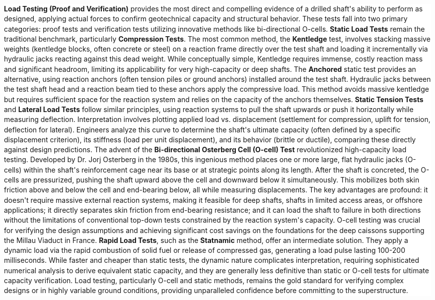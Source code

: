 **Load Testing (Proof and Verification)** provides the most direct and compelling evidence of a drilled shaft's ability to perform as designed, applying actual forces to confirm geotechnical capacity and structural behavior. These tests fall into two primary categories: proof tests and verification tests utilizing innovative methods like bi-directional O-cells. **Static Load Tests** remain the traditional benchmark, particularly **Compression Tests**. The most common method, the **Kentledge** test, involves stacking massive weights (kentledge blocks, often concrete or steel) on a reaction frame directly over the test shaft and loading it incrementally via hydraulic jacks reacting against this dead weight. While conceptually simple, Kentledge requires immense, costly reaction mass and significant headroom, limiting its applicability for very high-capacity or deep shafts. The **Anchored** static test provides an alternative, using reaction anchors (often tension piles or ground anchors) installed around the test shaft. Hydraulic jacks between the test shaft head and a reaction beam tied to these anchors apply the compressive load. This method avoids massive kentledge but requires sufficient space for the reaction system and relies on the capacity of the anchors themselves. **Static Tension Tests** and **Lateral Load Tests** follow similar principles, using reaction systems to pull the shaft upwards or push it horizontally while measuring deflection. Interpretation involves plotting applied load vs. displacement (settlement for compression, uplift for tension, deflection for lateral). Engineers analyze this curve to determine the shaft's ultimate capacity (often defined by a specific displacement criterion), its stiffness (load per unit displacement), and its behavior (brittle or ductile), comparing these directly against design predictions. The advent of the **Bi-directional Osterberg Cell (O-cell) Test** revolutionized high-capacity load testing. Developed by Dr. Jorj Osterberg in the 1980s, this ingenious method places one or more large, flat hydraulic jacks (O-cells) within the shaft's reinforcement cage near its base or at strategic points along its length. After the shaft is concreted, the O-cells are pressurized, pushing the shaft upward above the cell and downward below it simultaneously. This mobilizes both skin friction above and below the cell and end-bearing below, all while measuring displacements. The key advantages are profound: it doesn't require massive external reaction systems, making it feasible for deep shafts, shafts in limited access areas, or offshore applications; it directly separates skin friction from end-bearing resistance; and it can load the shaft to failure in both directions without the limitations of conventional top-down tests constrained by the reaction system's capacity. O-cell testing was crucial for verifying the design assumptions and achieving significant cost savings on the foundations for the deep caissons supporting the Millau Viaduct in France. **Rapid Load Tests**, such as the **Statnamic** method, offer an intermediate solution. They apply a dynamic load via the rapid combustion of solid fuel or release of compressed gas, generating a load pulse lasting 100-200 milliseconds. While faster and cheaper than static tests, the dynamic nature complicates interpretation, requiring sophisticated numerical analysis to derive equivalent static capacity, and they are generally less definitive than static or O-cell tests for ultimate capacity verification. Load testing, particularly O-cell and static methods, remains the gold standard for verifying complex designs or in highly variable ground conditions, providing unparalleled confidence before committing to the superstructure.
